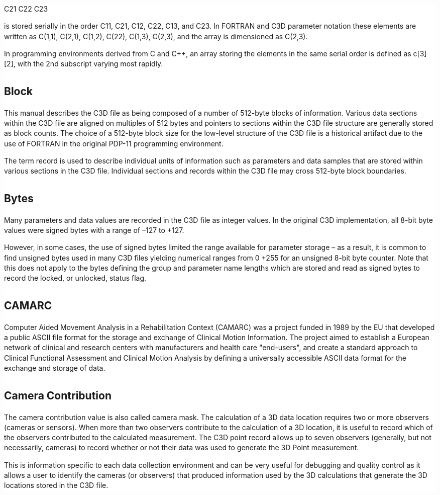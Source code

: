 C21    C22    C23

is stored serially in the order C11, C21, C12, C22, C13, and C23. In FORTRAN and C3D parameter notation these elements are written as C(1,1), C(2,1), C(1,2), C(22), C(1,3), C(2,3), and the array is dimensioned as C(2,3).

In programming environments derived from C and C++, an array storing the elements in the same serial order is defined as c[3] [2], with the 2nd subscript varying most rapidly.

## Block

This manual describes the C3D file as being composed of a number of 512-byte blocks of information.  Various data sections within the C3D file are aligned on multiples of 512 bytes and pointers to sections within the C3D file structure are generally stored as block counts.  The choice of a 512-byte block size for the low-level structure of the C3D file is a historical artifact due to the use of FORTRAN in the original PDP-11 programming environment.

The term record is used to describe individual units of information such as parameters and data samples that are stored within various sections in the C3D file.  Individual sections and records within the C3D file may cross 512-byte block boundaries.

## Bytes

Many parameters and data values are recorded in the C3D file as integer values.  In the original C3D implementation, all 8-bit byte values were signed bytes with a range of –127 to +127.

However, in some cases, the use of signed bytes limited the range available for parameter storage – as a result, it is common to find unsigned bytes used in many C3D files yielding numerical ranges from 0 +255 for an unsigned 8-bit byte counter. Note that this does not apply to the bytes defining the group and parameter name lengths which are stored and read as signed bytes to record the locked, or unlocked, status flag.

## CAMARC

Computer Aided Movement Analysis in a Rehabilitation Context (CAMARC) was a project funded in 1989 by the EU that developed a public ASCII file format for the storage and exchange of Clinical Motion Information.  The project aimed to establish a European network of clinical and research centers with manufacturers and health care "end-users", and create a standard approach to Clinical Functional Assessment and Clinical Motion Analysis by defining a universally accessible ASCII data format for the exchange and storage of data.

## Camera Contribution

The camera contribution value is also called camera mask.  The calculation of a 3D data location requires two or more observers (cameras or sensors).  When more than two observers contribute to the calculation of a 3D location, it is useful to record which of the observers contributed to the calculated measurement.  The C3D point record allows up to seven observers (generally, but not necessarily, cameras) to record whether or not their data was used to generate the 3D Point measurement.

This is information specific to each data collection environment and can be very useful for debugging and quality control as it allows a user to identify the cameras (or observers) that produced information used by the 3D calculations that generate the 3D locations stored in the C3D file.
